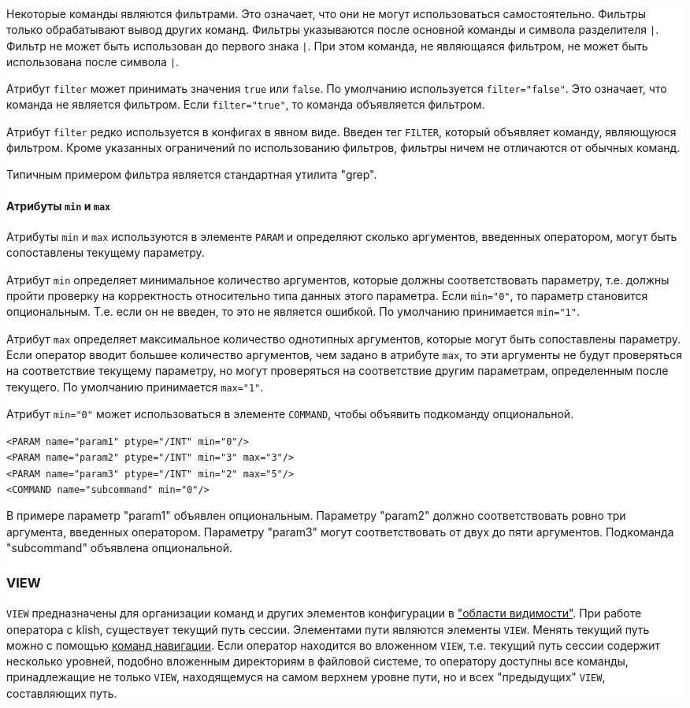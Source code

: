 Некоторые команды являются фильтрами. Это означает, что они не могут
использоваться самостоятельно. Фильтры только обрабатывают вывод других команд.
Фильтры указываются после основной команды и символа разделителя `|`. Фильтр
не может быть использован до первого знака `|`. При этом команда, не
являющаяся фильтром, не может быть использована после символа `|`.

Атрибут `filter` может принимать значения `true` или `false`. По умолчанию
используется `filter="false"`. Это означает, что команда не является фильтром.
Если `filter="true"`, то команда объявляется фильтром.

Атрибут `filter` редко используется в конфигах в явном виде. Введен тег `FILTER`,
который объявляет команду, являющуюся фильтром. Кроме указанных ограничений по
использованию фильтров, фильтры ничем не отличаются от обычных команд.

Типичным примером фильтра является стандартная утилита "grep".


#### Атрибуты `min` и `max`

Атрибуты `min` и `max` используются в элементе `PARAM` и определяют сколько
аргументов, введенных оператором, могут быть сопоставлены текущему параметру.

Атрибут `min` определяет минимальное количество аргументов, которые должны
соответствовать параметру, т.е. должны пройти проверку на корректность
относительно типа данных этого параметра. Если `min="0"`, то параметр
становится опциональным. Т.е. если он не введен, то это не является ошибкой.
По умолчанию принимается `min="1"`.

Атрибут `max` определяет максимальное количество однотипных аргументов, которые
могут быть сопоставлены параметру. Если оператор вводит большее количество
аргументов, чем задано в атрибуте `max`, то эти аргументы не будут проверяться
на соответствие текущему параметру, но могут проверяться на соответствие
другим параметрам, определенным после текущего. По умолчанию принимается
`max="1"`.

Атрибут `min="0"` может использоваться в элементе `COMMAND`, чтобы объявить
подкоманду опциональной.

```
<PARAM name="param1" ptype="/INT" min="0"/>
<PARAM name="param2" ptype="/INT" min="3" max="3"/>
<PARAM name="param3" ptype="/INT" min="2" max="5"/>
<COMMAND name="subcommand" min="0"/>
```

В примере параметр "param1" объявлен опциональным. Параметру "param2" должно
соответствовать ровно три аргумента, введенных оператором. Параметру "param3"
могут соответствовать от двух до пяти аргументов. Подкоманда "subcommand"
объявлена опциональной.


### VIEW

`VIEW` предназначены для организации команд и других элементов конфигурации в
["области видимости"](#области-видимости). При работе оператора с klish,
существует текущий путь сессии. Элементами пути являются элементы `VIEW`.
Менять текущий путь можно с помощью [команд навигации](#навигация).
Если оператор находится во вложенном `VIEW`, т.е. текущий путь сессии содержит
несколько уровней, подобно вложенным директориям в файловой системе, то оператору
доступны все команды, принадлежащие не только `VIEW`, находящемуся на самом
верхнем уровне пути, но и всех "предыдущих" `VIEW`, составляющих путь.
